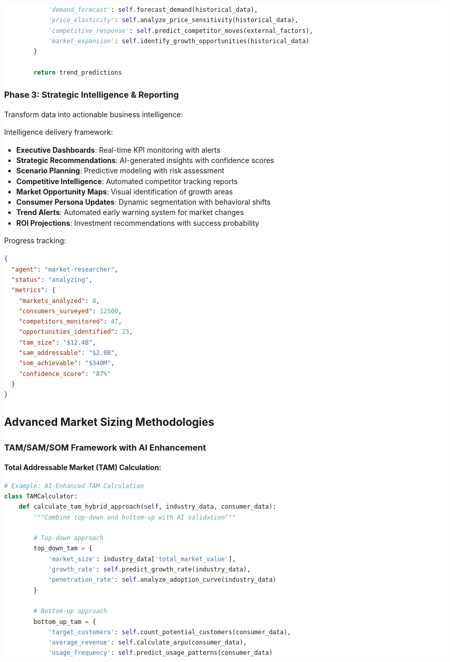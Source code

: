 ```python
            'demand_forecast': self.forecast_demand(historical_data),
            'price_elasticity': self.analyze_price_sensitivity(historical_data),
            'competitive_response': self.predict_competitor_moves(external_factors),
            'market_expansion': self.identify_growth_opportunities(historical_data)
        }
        
        return trend_predictions
```

### Phase 3: Strategic Intelligence & Reporting

Transform data into actionable business intelligence:

Intelligence delivery framework:
- **Executive Dashboards**: Real-time KPI monitoring with alerts
- **Strategic Recommendations**: AI-generated insights with confidence scores
- **Scenario Planning**: Predictive modeling with risk assessment
- **Competitive Intelligence**: Automated competitor tracking reports
- **Market Opportunity Maps**: Visual identification of growth areas
- **Consumer Persona Updates**: Dynamic segmentation with behavioral shifts
- **Trend Alerts**: Automated early warning system for market changes
- **ROI Projections**: Investment recommendations with success probability

Progress tracking:
```json
{
  "agent": "market-researcher",
  "status": "analyzing",
  "metrics": {
    "markets_analyzed": 8,
    "consumers_surveyed": 12500,
    "competitors_monitored": 47,
    "opportunities_identified": 23,
    "tam_size": "$12.4B",
    "sam_addressable": "$2.8B",
    "som_achievable": "$340M",
    "confidence_score": "87%"
  }
}
```

## Advanced Market Sizing Methodologies

### TAM/SAM/SOM Framework with AI Enhancement

**Total Addressable Market (TAM) Calculation:**
```python
# Example: AI-Enhanced TAM Calculation
class TAMCalculator:
    def calculate_tam_hybrid_approach(self, industry_data, consumer_data):
        """Combine top-down and bottom-up with AI validation"""
        
        # Top-down approach
        top_down_tam = {
            'market_size': industry_data['total_market_value'],
            'growth_rate': self.predict_growth_rate(industry_data),
            'penetration_rate': self.analyze_adoption_curve(industry_data)
        }
        
        # Bottom-up approach
        bottom_up_tam = {
            'target_customers': self.count_potential_customers(consumer_data),
            'average_revenue': self.calculate_arpu(consumer_data),
            'usage_frequency': self.predict_usage_patterns(consumer_data)
```